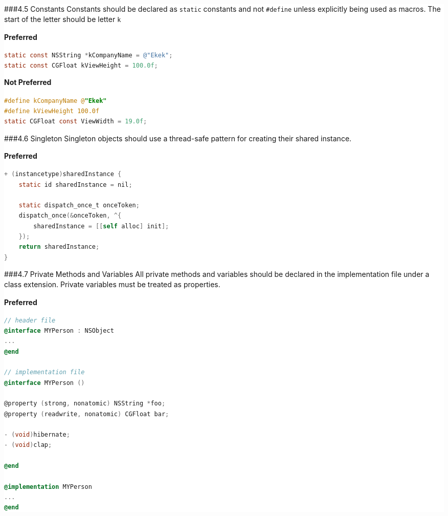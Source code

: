 ###4.5 Constants
Constants should be declared as `static` constants and not `#define` unless explicitly being used as macros. The start of the letter should be letter `k`

**Preferred**

```objective-c
static const NSString *kCompanyName = @"Ekek";
static const CGFloat kViewHeight = 100.0f;
```

**Not Preferred**

```objective-c
#define kCompanyName @"Ekek"
#define kViewHeight 100.0f
static CGFloat const ViewWidth = 19.0f;
```

###4.6 Singleton
Singleton objects should use a thread-safe pattern for creating their shared instance.

**Preferred**

```objective-c
+ (instancetype)sharedInstance {
    static id sharedInstance = nil;

    static dispatch_once_t onceToken;
    dispatch_once(&onceToken, ^{
        sharedInstance = [[self alloc] init];
    });
    return sharedInstance;
}
```

###4.7 Private Methods and Variables
All private methods and variables should be declared in the implementation file under a class extension. Private variables must be treated as properties.

**Preferred**

```objective-c
// header file
@interface MYPerson : NSObject
...
@end

// implementation file
@interface MYPerson ()

@property (strong, nonatomic) NSString *foo;
@property (readwrite, nonatomic) CGFloat bar;

- (void)hibernate;
- (void)clap;

@end

@implementation MYPerson 
...
@end
```
